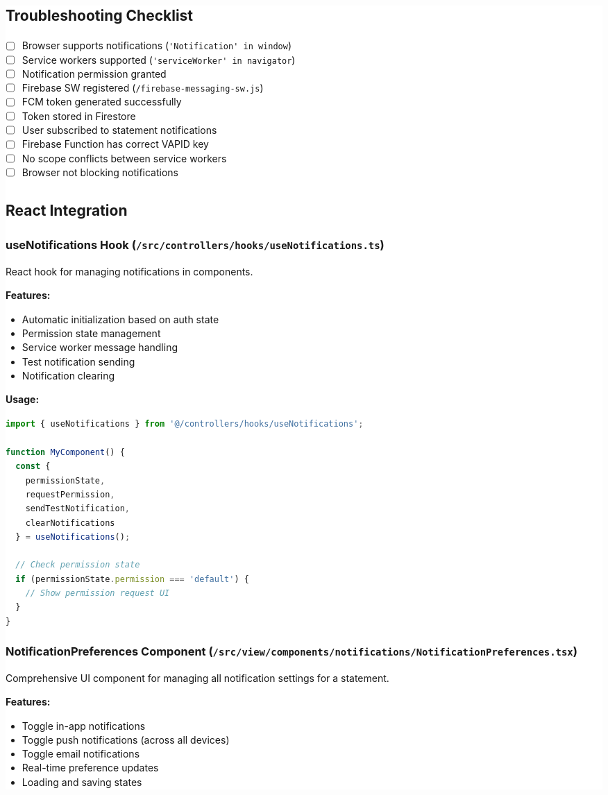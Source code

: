 ## Troubleshooting Checklist

- [ ] Browser supports notifications (`'Notification' in window`)
- [ ] Service workers supported (`'serviceWorker' in navigator`)
- [ ] Notification permission granted
- [ ] Firebase SW registered (`/firebase-messaging-sw.js`)
- [ ] FCM token generated successfully
- [ ] Token stored in Firestore
- [ ] User subscribed to statement notifications
- [ ] Firebase Function has correct VAPID key
- [ ] No scope conflicts between service workers
- [ ] Browser not blocking notifications

## React Integration

### useNotifications Hook (`/src/controllers/hooks/useNotifications.ts`)
React hook for managing notifications in components.

**Features:**
- Automatic initialization based on auth state
- Permission state management
- Service worker message handling
- Test notification sending
- Notification clearing

**Usage:**
```typescript
import { useNotifications } from '@/controllers/hooks/useNotifications';

function MyComponent() {
  const { 
    permissionState, 
    requestPermission, 
    sendTestNotification,
    clearNotifications 
  } = useNotifications();
  
  // Check permission state
  if (permissionState.permission === 'default') {
    // Show permission request UI
  }
}
```

### NotificationPreferences Component (`/src/view/components/notifications/NotificationPreferences.tsx`)
Comprehensive UI component for managing all notification settings for a statement.

**Features:**
- Toggle in-app notifications
- Toggle push notifications (across all devices)
- Toggle email notifications
- Real-time preference updates
- Loading and saving states

